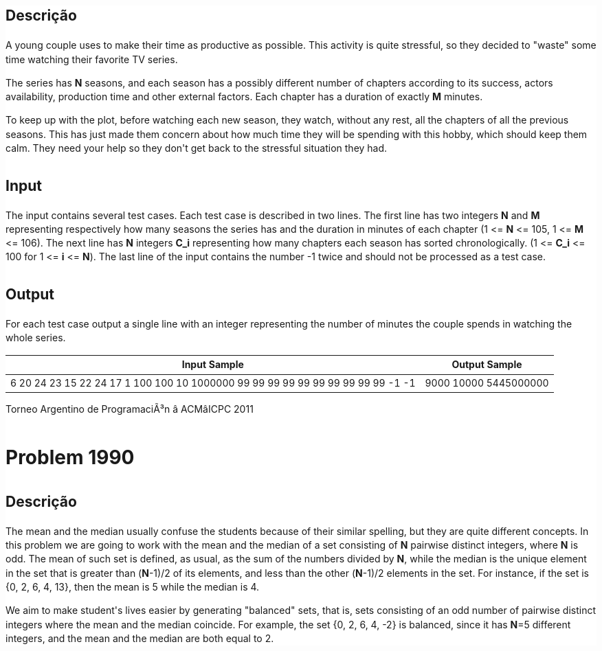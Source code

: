 Descrição
----------

A young couple uses to make their time as productive as possible. This activity is quite stressful, so they decided to "waste" some time watching their favorite TV series.

The series has **N** seasons, and each season has a possibly different number of chapters according to its success, actors availability, production time and other external factors. Each chapter has a duration of exactly **M** minutes.

To keep up with the plot, before watching each new season, they watch, without any rest, all the chapters of all the previous seasons. This has just made them concern about how much time they will be spending with this hobby, which should keep them calm. They need your help so they don't get back to the stressful situation they had.

Input
-----

The input contains several test cases. Each test case is described in two lines. The first line has two integers **N** and **M** representing respectively how many seasons the series has and the duration in minutes of each chapter (1 <= **N** <= 105, 1 <= **M** <= 106). The next line has **N** integers **C\_i** representing how many chapters each season has sorted chronologically. (1 <= **C\_i** <= 100 for 1 <= **i** <= **N**). The last line of the input contains the number -1 twice and should not be processed as a test case.

Output
------

For each test case output a single line with an integer representing the number of minutes the couple spends in watching the whole series.


| Input Sample | Output Sample |
| --- | --- |
| 6 20 24 23 15 22 24 17 1 100 100 10 1000000 99 99 99 99 99 99 99 99 99 99 -1 -1 | 9000 10000 5445000000 |

Torneo Argentino de ProgramaciÃ³n â ACMâICPC 2011


# Problem 1990

Descrição
----------

The mean and the median usually confuse the students because of their similar spelling, but they are quite different concepts. In this problem we are going to work with the mean and the median of a set consisting of **N** pairwise distinct integers, where **N** is odd. The mean of such set is defined, as usual, as the sum of the numbers divided by **N**, while the median is the unique element in the set that is greater than (**N**-1)/2 of its elements, and less than the other (**N**-1)/2 elements in the set. For instance, if the set is {0, 2, 6, 4, 13}, then the mean is 5 while the median is 4.

We aim to make student's lives easier by generating "balanced" sets, that is, sets consisting of an odd number of pairwise distinct integers where the mean and the median coincide. For example, the set {0, 2, 6, 4, -2} is balanced, since it has **N**=5 different integers, and the mean and the median are both equal to 2.
